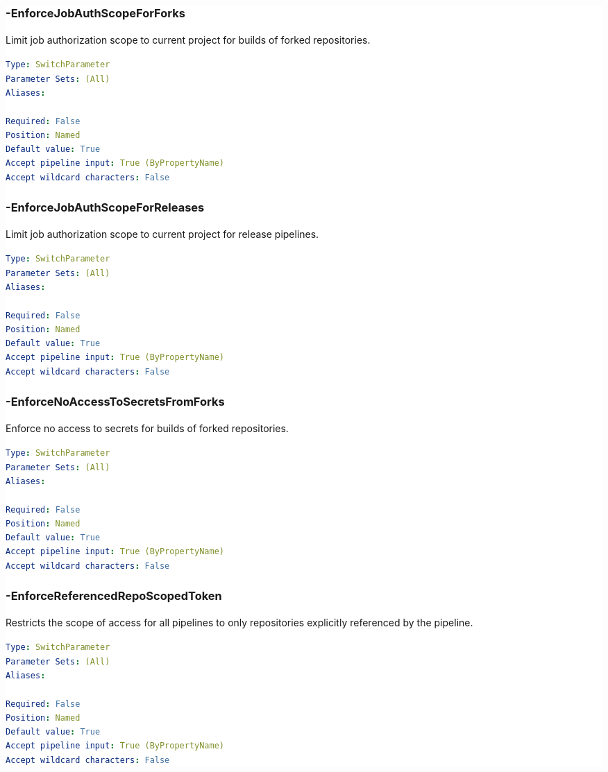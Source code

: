 ### -EnforceJobAuthScopeForForks
Limit job authorization scope to current project for builds of forked repositories.

```yaml
Type: SwitchParameter
Parameter Sets: (All)
Aliases:

Required: False
Position: Named
Default value: True
Accept pipeline input: True (ByPropertyName)
Accept wildcard characters: False
```

### -EnforceJobAuthScopeForReleases
Limit job authorization scope to current project for release pipelines.

```yaml
Type: SwitchParameter
Parameter Sets: (All)
Aliases:

Required: False
Position: Named
Default value: True
Accept pipeline input: True (ByPropertyName)
Accept wildcard characters: False
```

### -EnforceNoAccessToSecretsFromForks
Enforce no access to secrets for builds of forked repositories.

```yaml
Type: SwitchParameter
Parameter Sets: (All)
Aliases:

Required: False
Position: Named
Default value: True
Accept pipeline input: True (ByPropertyName)
Accept wildcard characters: False
```

### -EnforceReferencedRepoScopedToken
Restricts the scope of access for all pipelines to only repositories explicitly referenced by the pipeline.

```yaml
Type: SwitchParameter
Parameter Sets: (All)
Aliases:

Required: False
Position: Named
Default value: True
Accept pipeline input: True (ByPropertyName)
Accept wildcard characters: False
```

